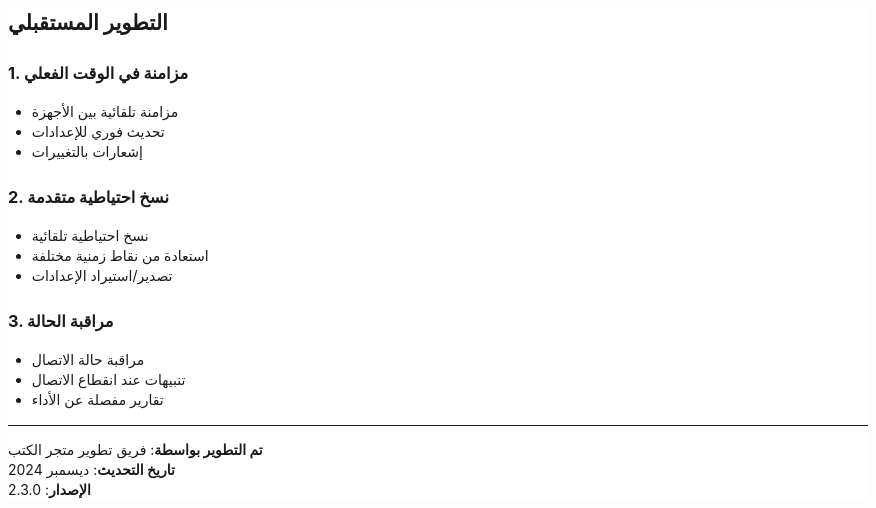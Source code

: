 ## التطوير المستقبلي

### 1. مزامنة في الوقت الفعلي
- مزامنة تلقائية بين الأجهزة
- تحديث فوري للإعدادات
- إشعارات بالتغييرات

### 2. نسخ احتياطية متقدمة
- نسخ احتياطية تلقائية
- استعادة من نقاط زمنية مختلفة
- تصدير/استيراد الإعدادات

### 3. مراقبة الحالة
- مراقبة حالة الاتصال
- تنبيهات عند انقطاع الاتصال
- تقارير مفصلة عن الأداء

---

**تم التطوير بواسطة**: فريق تطوير متجر الكتب  
**تاريخ التحديث**: ديسمبر 2024  
**الإصدار**: 2.3.0










